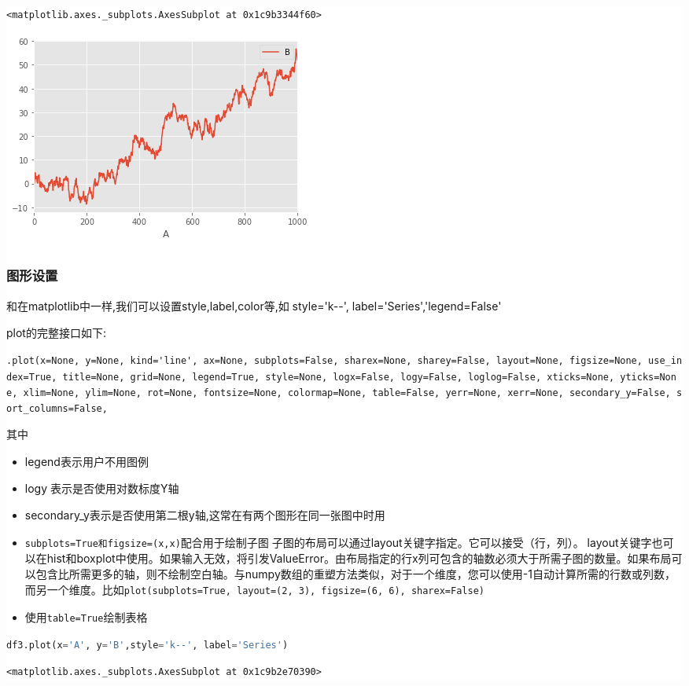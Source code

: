 


    <matplotlib.axes._subplots.AxesSubplot at 0x1c9b3344f60>




![png](output_12_1.png)


### 图形设置

和在matplotlib中一样,我们可以设置style,label,color等,如
style='k--', label='Series','legend=False'

plot的完整接口如下:

`.plot(x=None, y=None, kind='line', ax=None, subplots=False, sharex=None, sharey=False, layout=None, figsize=None, use_index=True, title=None, grid=None, legend=True, style=None, logx=False, logy=False, loglog=False, xticks=None, yticks=None, xlim=None, ylim=None, rot=None, fontsize=None, colormap=None, table=False, yerr=None, xerr=None, secondary_y=False, sort_columns=False,`

其中
+ legend表示用户不用图例

+ logy 表示是否使用对数标度Y轴

+ secondary_y表示是否使用第二根y轴,这常在有两个图形在同一张图中时用

+ `subplots=True和figsize=(x,x)`配合用于绘制子图
    子图的布局可以通过layout关键字指定。它可以接受（行，列）。 layout关键字也可以在hist和boxplot中使用。如果输入无效，将引发ValueError。由布局指定的行x列可包含的轴数必须大于所需子图的数量。如果布局可以包含比所需更多的轴，则不绘制空白轴。与numpy数组的重塑方法类似，对于一个维度，您可以使用-1自动计算所需的行数或列数，而另一个维度。比如`plot(subplots=True, layout=(2, 3), figsize=(6, 6), sharex=False)`
    
+ 使用`table=True`绘制表格


```python
df3.plot(x='A', y='B',style='k--', label='Series')
```




    <matplotlib.axes._subplots.AxesSubplot at 0x1c9b2e70390>
